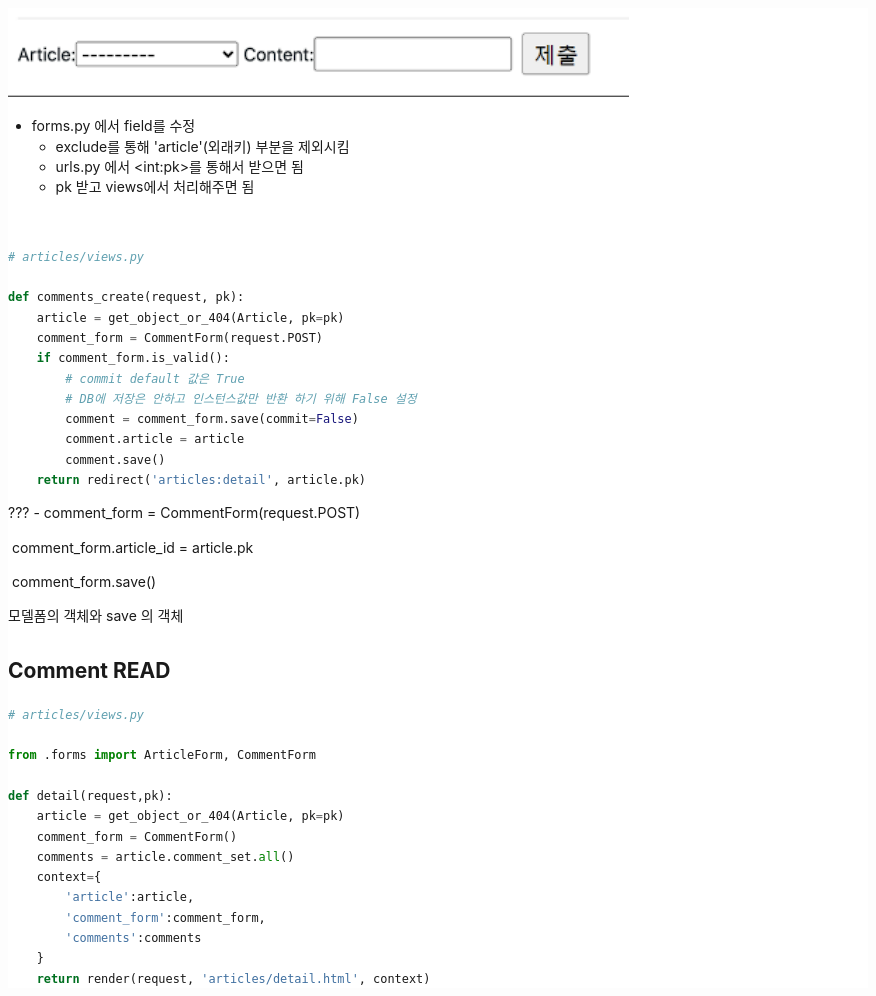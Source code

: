 ![image-20220413103230836](DB.assets/image-20220413103230836.png)







* forms.py 에서 field를 수정
  * exclude를 통해 'article'(외래키) 부분을 제외시킴
  * urls.py 에서 \<int:pk>를 통해서 받으면 됨
  * pk 받고 views에서 처리해주면 됨

​		

```python
# articles/views.py

def comments_create(request, pk):
    article = get_object_or_404(Article, pk=pk)
    comment_form = CommentForm(request.POST)
    if comment_form.is_valid():
        # commit default 값은 True
        # DB에 저장은 안하고 인스턴스값만 반환 하기 위해 False 설정
        comment = comment_form.save(commit=False)
        comment.article = article
        comment.save()
    return redirect('articles:detail', article.pk)
```

??? - comment_form = CommentForm(request.POST)

​		comment_form.article_id = article.pk

​		comment_form.save()



모델폼의 객체와    save 의 객체 



## Comment READ



```python
# articles/views.py

from .forms import ArticleForm, CommentForm

def detail(request,pk):
    article = get_object_or_404(Article, pk=pk)
    comment_form = CommentForm()
    comments = article.comment_set.all()
    context={
        'article':article,
        'comment_form':comment_form,
        'comments':comments
    }
    return render(request, 'articles/detail.html', context)
```
